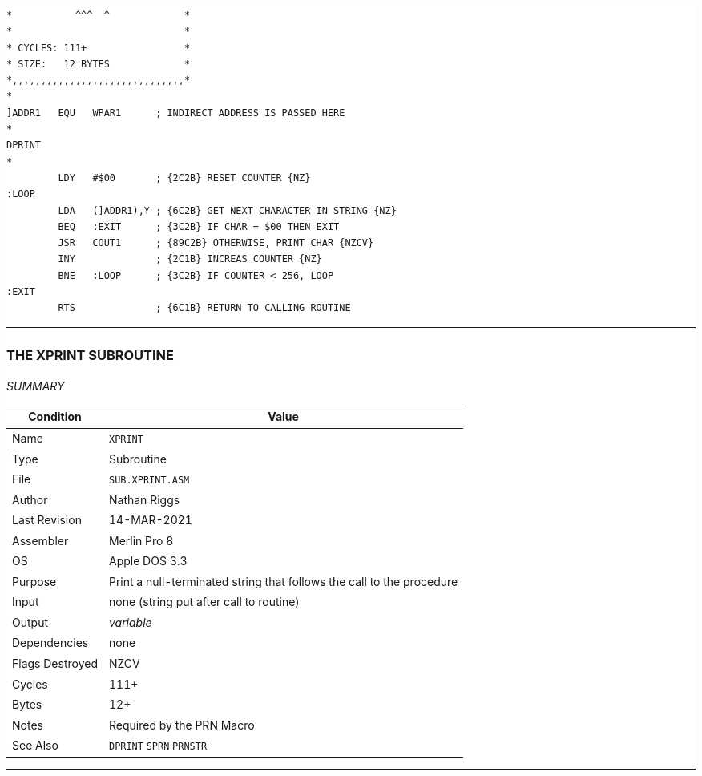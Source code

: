 ```assembly
*           ^^^  ^             *
*                              *
* CYCLES: 111+                 *
* SIZE:   12 BYTES             *
*,,,,,,,,,,,,,,,,,,,,,,,,,,,,,,*
*
]ADDR1   EQU   WPAR1      ; INDIRECT ADDRESS IS PASSED HERE
*
DPRINT
*
         LDY   #$00       ; {2C2B} RESET COUNTER {NZ}
:LOOP
         LDA   (]ADDR1),Y ; {6C2B} GET NEXT CHARACTER IN STRING {NZ}
         BEQ   :EXIT      ; {3C2B} IF CHAR = $00 THEN EXIT
         JSR   COUT1      ; {89C2B} OTHERWISE, PRINT CHAR {NZCV}
         INY              ; {2C1B} INCREAS COUNTER {NZ}
         BNE   :LOOP      ; {3C2B} IF COUNTER < 256, LOOP
:EXIT
         RTS              ; {6C1B} RETURN TO CALLING ROUTINE

```



---



###  THE XPRINT SUBROUTINE

_SUMMARY_

| Condition       | Value                                                        |
| --------------- | ------------------------------------------------------------ |
| Name            | `XPRINT`                                                     |
| Type            | Subroutine                                                   |
| File            | `SUB.XPRINT.ASM`                                             |
| Author          | Nathan Riggs                                                 |
| Last Revision   | 14-MAR-2021                                                  |
| Assembler       | Merlin Pro 8                                                 |
| OS              | Apple DOS 3.3                                                |
| Purpose         | Print a null-terminated string that follows the call to the procedure |
| Input           | none (string put after call to routine)                      |
| Output          | *variable*                                                   |
| Dependencies    | none                                                         |
| Flags Destroyed | NZCV                                                         |
| Cycles          | 111+                                                         |
| Bytes           | 12+                                                          |
| Notes           | Required by the PRN Macro                                    |
| See Also        | `DPRINT` `SPRN` `PRNSTR`                                     |

---